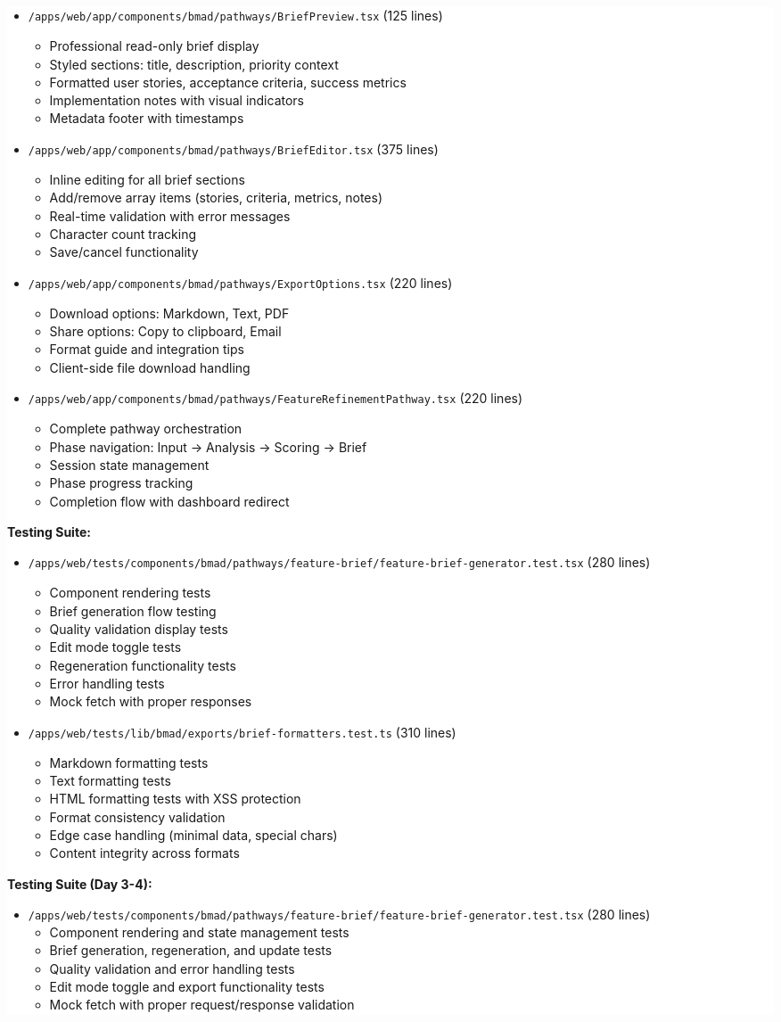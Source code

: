 - `/apps/web/app/components/bmad/pathways/BriefPreview.tsx` (125 lines)
  - Professional read-only brief display
  - Styled sections: title, description, priority context
  - Formatted user stories, acceptance criteria, success metrics
  - Implementation notes with visual indicators
  - Metadata footer with timestamps

- `/apps/web/app/components/bmad/pathways/BriefEditor.tsx` (375 lines)
  - Inline editing for all brief sections
  - Add/remove array items (stories, criteria, metrics, notes)
  - Real-time validation with error messages
  - Character count tracking
  - Save/cancel functionality

- `/apps/web/app/components/bmad/pathways/ExportOptions.tsx` (220 lines)
  - Download options: Markdown, Text, PDF
  - Share options: Copy to clipboard, Email
  - Format guide and integration tips
  - Client-side file download handling

- `/apps/web/app/components/bmad/pathways/FeatureRefinementPathway.tsx` (220 lines)
  - Complete pathway orchestration
  - Phase navigation: Input → Analysis → Scoring → Brief
  - Session state management
  - Phase progress tracking
  - Completion flow with dashboard redirect

**Testing Suite:**
- `/apps/web/tests/components/bmad/pathways/feature-brief/feature-brief-generator.test.tsx` (280 lines)
  - Component rendering tests
  - Brief generation flow testing
  - Quality validation display tests
  - Edit mode toggle tests
  - Regeneration functionality tests
  - Error handling tests
  - Mock fetch with proper responses

- `/apps/web/tests/lib/bmad/exports/brief-formatters.test.ts` (310 lines)
  - Markdown formatting tests
  - Text formatting tests
  - HTML formatting tests with XSS protection
  - Format consistency validation
  - Edge case handling (minimal data, special chars)
  - Content integrity across formats

**Testing Suite (Day 3-4):**
- `/apps/web/tests/components/bmad/pathways/feature-brief/feature-brief-generator.test.tsx` (280 lines)
  - Component rendering and state management tests
  - Brief generation, regeneration, and update tests
  - Quality validation and error handling tests
  - Edit mode toggle and export functionality tests
  - Mock fetch with proper request/response validation
